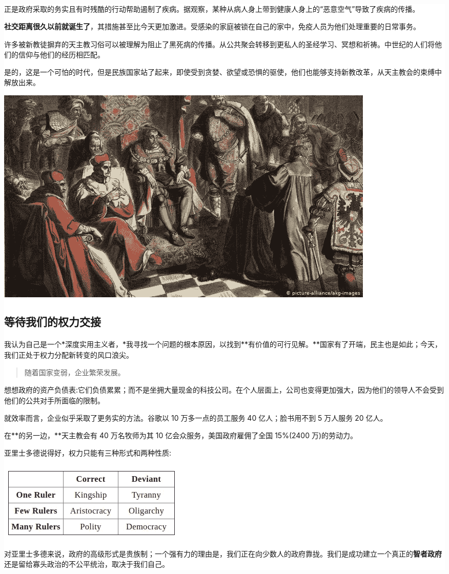 正是政府采取的务实且有时残酷的行动帮助遏制了疾病。据观察，某种从病人身上带到健康人身上的“恶意空气”导致了疾病的传播。

**社交距离很久以前就诞生了**，其措施甚至比今天更加激进。受感染的家庭被锁在自己的家中，免疫人员为他们处理重要的日常事务。

许多被新教徒摒弃的天主教习俗可以被理解为阻止了黑死病的传播。从公共聚会转移到更私人的圣经学习、冥想和祈祷。中世纪的人们将他们的信仰与他们的经历相匹配。

是的，这是一个可怕的时代，但是民族国家站了起来，即使受到贪婪、欲望或恐惧的驱使，他们也能够支持新教改革，从天主教会的束缚中解放出来。

![](img/dc8bf415c18f143c8ea1e61e98dd099a.png)

## 等待我们的权力交接

我认为自己是一个*深度实用主义者，*我寻找一个问题的根本原因，以找到**有价值的可行见解。**国家有了开端，民主也是如此；今天，我们正处于权力分配新转变的风口浪尖。

> 随着国家变弱，企业繁荣发展。

想想政府的资产负债表:它们负债累累；而不是坐拥大量现金的科技公司。在个人层面上，公司也变得更加强大，因为他们的领导人不会受到他们的公共对手所面临的限制。

就效率而言，企业似乎采取了更务实的方法。谷歌以 10 万多一点的员工服务 40 亿人；脸书用不到 5 万人服务 20 亿人。

在**的另一边，**天主教会有 40 万名牧师为其 10 亿会众服务，美国政府雇佣了全国 15%(2400 万)的劳动力。

亚里士多德说得好，权力只能有三种形式和两种性质:

![](img/37ccc4284f13e6951b023909709e0dfd.png)

对亚里士多德来说，政府的高级形式是贵族制；一个强有力的理由是，我们正在向少数人的政府靠拢。我们是成功建立一个真正的**智者政府**还是留给寡头政治的不公平统治，取决于我们自己。
